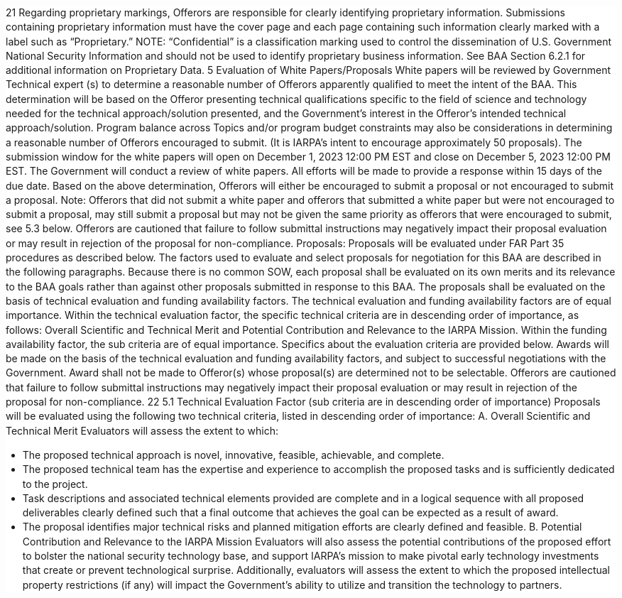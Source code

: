 21
Regarding proprietary markings, Offerors are responsible for clearly identifying proprietary
information. Submissions containing proprietary information must have the cover page and each
page containing such information clearly marked with a label such as “Proprietary.” NOTE:
“Confidential” is a classification marking used to control the dissemination of U.S. Government
National Security Information and should not be used to identify proprietary business information.
See BAA Section 6.2.1 for additional information on Proprietary Data.
5 Evaluation of White Papers/Proposals
White papers will be reviewed by Government Technical expert (s) to determine a reasonable
number of Offerors apparently qualified to meet the intent of the BAA. This determination will
be based on the Offeror presenting technical qualifications specific to the field of science and
technology needed for the technical approach/solution presented, and the Government’s interest
in the Offeror’s intended technical approach/solution. Program balance across Topics and/or
program budget constraints may also be considerations in determining a reasonable number of
Offerors encouraged to submit. (It is IARPA’s intent to encourage approximately 50 proposals).
The submission window for the white papers will open on December 1, 2023 12:00 PM EST
and close on December 5, 2023 12:00 PM EST. The Government will conduct a review of white
papers. All efforts will be made to provide a response within 15 days of the due date.
Based on the above determination, Offerors will either be encouraged to submit a proposal or not
encouraged to submit a proposal. Note: Offerors that did not submit a white paper and offerors
that submitted a white paper but were not encouraged to submit a proposal, may still submit a
proposal but may not be given the same priority as offerors that were encouraged to submit, see
5.3 below.
Offerors are cautioned that failure to follow submittal instructions may negatively impact their
proposal evaluation or may result in rejection of the proposal for non-compliance.
Proposals:
Proposals will be evaluated under FAR Part 35 procedures as described below.
The factors used to evaluate and select proposals for negotiation for this BAA are described in the
following paragraphs. Because there is no common SOW, each proposal shall be evaluated on its
own merits and its relevance to the BAA goals rather than against other proposals submitted in
response to this BAA.
The proposals shall be evaluated on the basis of technical evaluation and funding availability
factors. The technical evaluation and funding availability factors are of equal importance. Within
the technical evaluation factor, the specific technical criteria are in descending order of importance,
as follows: Overall Scientific and Technical Merit and Potential Contribution and Relevance to the
IARPA Mission. Within the funding availability factor, the sub criteria are of equal importance.
Specifics about the evaluation criteria are provided below.
Awards will be made on the basis of the technical evaluation and funding availability factors, and
subject to successful negotiations with the Government. Award shall not be made to Offeror(s)
whose proposal(s) are determined not to be selectable.
Offerors are cautioned that failure to follow submittal instructions may negatively impact their
proposal evaluation or may result in rejection of the proposal for non-compliance. 
22
5.1 Technical Evaluation Factor (sub criteria are in descending order of importance)
Proposals will be evaluated using the following two technical criteria, listed in descending order
of importance:
A. Overall Scientific and Technical Merit
Evaluators will assess the extent to which:
- The proposed technical approach is novel, innovative, feasible, achievable, and complete.
- The proposed technical team has the expertise and experience to accomplish the proposed
tasks and is sufficiently dedicated to the project.
- Task descriptions and associated technical elements provided are complete and in a logical
sequence with all proposed deliverables clearly defined such that a final outcome that
achieves the goal can be expected as a result of award.
- The proposal identifies major technical risks and planned mitigation efforts are clearly
defined and feasible.
B. Potential Contribution and Relevance to the IARPA Mission
Evaluators will also assess the potential contributions of the proposed effort to bolster the national
security technology base, and support IARPA’s mission to make pivotal early technology
investments that create or prevent technological surprise. Additionally, evaluators will assess the
extent to which the proposed intellectual property restrictions (if any) will impact the
Government’s ability to utilize and transition the technology to partners.